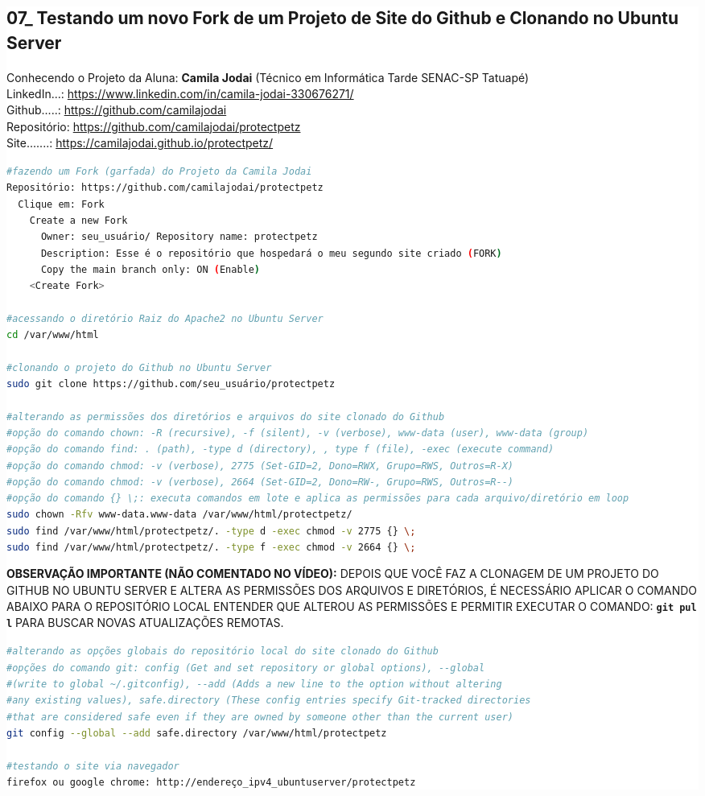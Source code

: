 ## 07_ Testando um novo Fork de um Projeto de Site do Github e Clonando no Ubuntu Server

Conhecendo o Projeto da Aluna: **Camila Jodai** (Técnico em Informática Tarde SENAC-SP Tatuapé)<br>
LinkedIn...: https://www.linkedin.com/in/camila-jodai-330676271/<br>
Github.....: https://github.com/camilajodai<br>
Repositório: https://github.com/camilajodai/protectpetz<br>
Site.......: https://camilajodai.github.io/protectpetz/<br>

```bash
#fazendo um Fork (garfada) do Projeto da Camila Jodai
Repositório: https://github.com/camilajodai/protectpetz
  Clique em: Fork
    Create a new Fork
      Owner: seu_usuário/ Repository name: protectpetz
      Description: Esse é o repositório que hospedará o meu segundo site criado (FORK)
      Copy the main branch only: ON (Enable)
    <Create Fork>

#acessando o diretório Raiz do Apache2 no Ubuntu Server
cd /var/www/html

#clonando o projeto do Github no Ubuntu Server
sudo git clone https://github.com/seu_usuário/protectpetz

#alterando as permissões dos diretórios e arquivos do site clonado do Github
#opção do comando chown: -R (recursive), -f (silent), -v (verbose), www-data (user), www-data (group)
#opção do comando find: . (path), -type d (directory), , type f (file), -exec (execute command)
#opção do comando chmod: -v (verbose), 2775 (Set-GID=2, Dono=RWX, Grupo=RWS, Outros=R-X)
#opção do comando chmod: -v (verbose), 2664 (Set-GID=2, Dono=RW-, Grupo=RWS, Outros=R--)
#opção do comando {} \;: executa comandos em lote e aplica as permissões para cada arquivo/diretório em loop
sudo chown -Rfv www-data.www-data /var/www/html/protectpetz/
sudo find /var/www/html/protectpetz/. -type d -exec chmod -v 2775 {} \;
sudo find /var/www/html/protectpetz/. -type f -exec chmod -v 2664 {} \;
```

**OBSERVAÇÃO IMPORTANTE (NÃO COMENTADO NO VÍDEO):** DEPOIS QUE VOCÊ FAZ A CLONAGEM DE UM PROJETO DO GITHUB NO UBUNTU SERVER E ALTERA AS PERMISSÕES DOS ARQUIVOS E DIRETÓRIOS, É NECESSÁRIO APLICAR O COMANDO ABAIXO PARA O REPOSITÓRIO LOCAL ENTENDER QUE ALTEROU AS PERMISSÕES E PERMITIR EXECUTAR O COMANDO: __`git pull`__ PARA BUSCAR NOVAS ATUALIZAÇÕES REMOTAS.

```bash
#alterando as opções globais do repositório local do site clonado do Github
#opções do comando git: config (Get and set repository or global options), --global 
#(write to global ~/.gitconfig), --add (Adds a new line to the option without altering 
#any existing values), safe.directory (These config entries specify Git-tracked directories 
#that are considered safe even if they are owned by someone other than the current user)
git config --global --add safe.directory /var/www/html/protectpetz

#testando o site via navegador
firefox ou google chrome: http://endereço_ipv4_ubuntuserver/protectpetz
```
